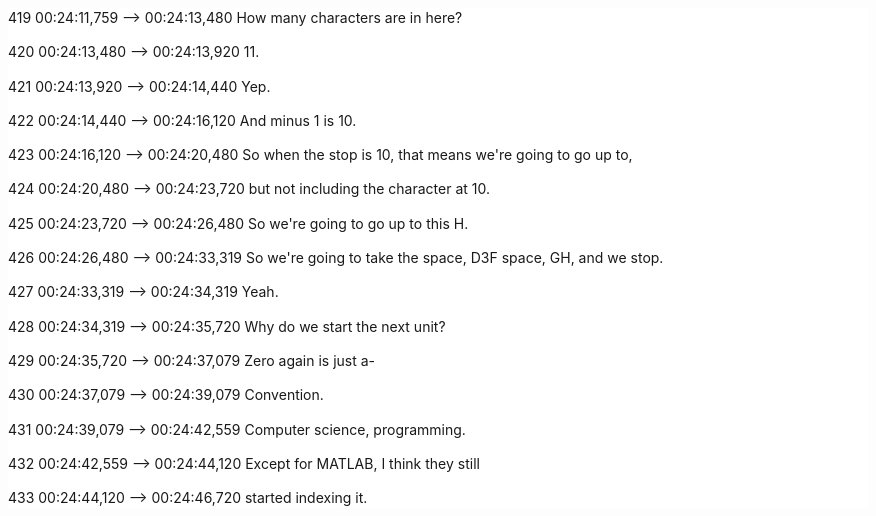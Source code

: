 419
00:24:11,759 --> 00:24:13,480
How many characters are in here?

420
00:24:13,480 --> 00:24:13,920
11.

421
00:24:13,920 --> 00:24:14,440
Yep.

422
00:24:14,440 --> 00:24:16,120
And minus 1 is 10.

423
00:24:16,120 --> 00:24:20,480
So when the stop is 10, that means we're going to go up to,

424
00:24:20,480 --> 00:24:23,720
but not including the character at 10.

425
00:24:23,720 --> 00:24:26,480
So we're going to go up to this H.

426
00:24:26,480 --> 00:24:33,319
So we're going to take the space, D3F space, GH, and we stop.

427
00:24:33,319 --> 00:24:34,319
Yeah.

428
00:24:34,319 --> 00:24:35,720
Why do we start the next unit?

429
00:24:35,720 --> 00:24:37,079
Zero again is just a-

430
00:24:37,079 --> 00:24:39,079
Convention.

431
00:24:39,079 --> 00:24:42,559
Computer science, programming.

432
00:24:42,559 --> 00:24:44,120
Except for MATLAB, I think they still

433
00:24:44,120 --> 00:24:46,720
started indexing it.

